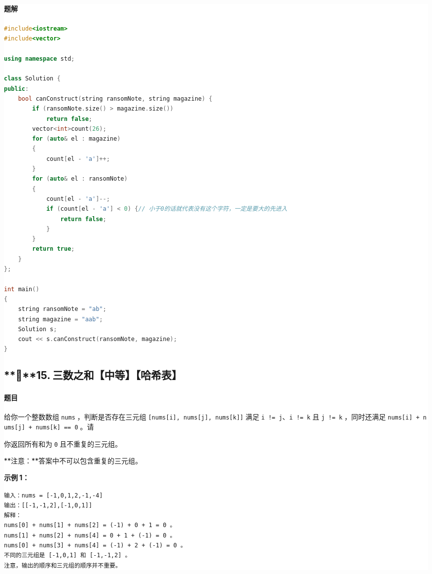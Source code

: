 #### **题解**

```C++
#include<iostream>
#include<vector>

using namespace std;

class Solution {
public:
    bool canConstruct(string ransomNote, string magazine) {
        if (ransomNote.size() > magazine.size())
            return false;
        vector<int>count(26);
        for (auto& el : magazine)
        {
            count[el - 'a']++;
        }
        for (auto& el : ransomNote)
        {
            count[el - 'a']--;
            if (count[el - 'a'] < 0) {// 小于0的话就代表没有这个字符，一定是要大的先进入
                return false;
            }
        }
        return true;
    }
};

int main()
{
    string ransomNote = "ab";
    string magazine = "aab";
    Solution s;
    cout << s.canConstruct(ransomNote, magazine);
}
```

## **🐋**15. 三数之和【中等】【哈希表】

#### **题目**

给你一个整数数组 `nums` ，判断是否存在三元组 `[nums[i], nums[j], nums[k]]` 满足 `i != j`、`i != k` 且 `j != k` ，同时还满足 `nums[i] + nums[j] + nums[k] == 0` 。请

你返回所有和为 `0` 且不重复的三元组。

**注意：**答案中不可以包含重复的三元组。

**示例 1：**

```
输入：nums = [-1,0,1,2,-1,-4]
输出：[[-1,-1,2],[-1,0,1]]
解释：
nums[0] + nums[1] + nums[2] = (-1) + 0 + 1 = 0 。
nums[1] + nums[2] + nums[4] = 0 + 1 + (-1) = 0 。
nums[0] + nums[3] + nums[4] = (-1) + 2 + (-1) = 0 。
不同的三元组是 [-1,0,1] 和 [-1,-1,2] 。
注意，输出的顺序和三元组的顺序并不重要。
```
